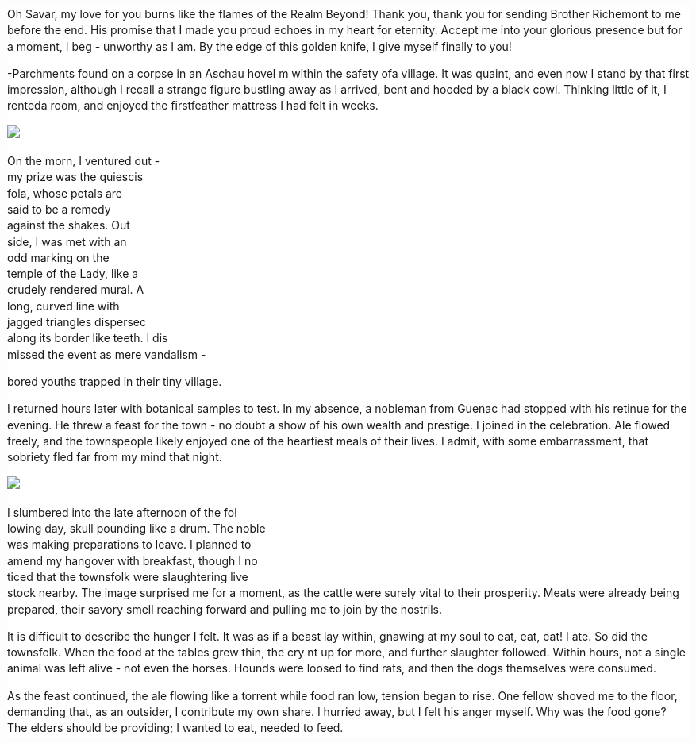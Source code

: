 Oh Savar, my love for you burns like the flames of the Realm Beyond! Thank you, thank you for sending Brother Richemont to me before the end. His promise that I made you proud echoes in my heart for eternity. Accept me into your glorious presence but for a moment, I beg - unworthy as I am. By the edge of this golden knife, I give myself finally to you!  

-Parchments found on a corpse in an Aschau hovel m within the safety ofa village. It was quaint, and even now I stand by that first impression, although I recall a strange figure bustling away as I arrived, bent and hooded by a black cowl. Thinking little of it, I renteda room, and enjoyed the firstfeather mattress I had felt in weeks.  

![](images/bd03f4165de76a866c8af4f666e3e70cef1581b755a779091a89a42221eb6fa3.jpg)  

On the morn, I ventured out -   
my prize was the quiescis   
fola, whose petals are   
said to be a remedy   
against the shakes. Out  
side, I was met with an   
odd marking on the   
temple of the Lady, like a   
crudely rendered mural. A   
long, curved line with   
jagged   triangles   dispersec   
along its border like teeth. I dis  
missed the event as mere vandalism -  

bored youths trapped in their tiny village.  

I returned hours later with botanical samples to test. In my absence, a nobleman from Guenac had stopped with his retinue for the evening. He threw a feast for the town - no doubt a show of his own wealth and prestige. I joined in the celebration. Ale flowed freely, and the townspeople likely enjoyed one of the heartiest meals of their lives. I admit, with some embarrassment, that sobriety fled far from my mind that night.  

![](images/389b0c76ff7c70bc85d17c1a7e321fc3c1f2068bd0364ea088e2adf67265d870.jpg)  

I slumbered into the late afternoon of the fol  
lowing day, skull pounding like a drum. The noble   
was making preparations to leave. I planned to   
amend my hangover with breakfast, though I no  
ticed that the townsfolk were slaughtering live  
stock nearby. The image surprised me for a moment, as the cattle were surely vital to their  prosperity. Meats   were already being prepared, their savory smell reaching forward and pulling me to join by the nostrils.  

It is difficult to describe the hunger I felt. It was as if a beast lay within, gnawing at my soul to eat, eat, eat! I ate. So did the townsfolk. When the food at the tables grew thin, the cry nt up for more, and further slaughter followed. Within hours, not a single animal was left alive - not even the horses. Hounds were loosed to find rats, and then the dogs themselves were consumed.  

As the feast continued, the ale flowing like a torrent while food ran low, tension began to rise. One fellow shoved me to the floor, demanding that, as an outsider, I contribute my own share. I hurried away, but I felt his anger myself. Why was the food gone? The elders should be providing; I wanted to eat, needed to feed.  
